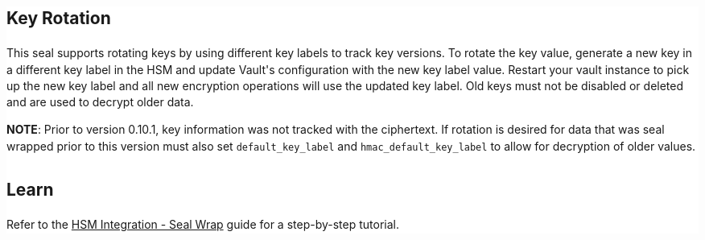 ## Key Rotation

This seal supports rotating keys by using different key labels to track key versions. To rotate
the key value, generate a new key in a different key label in the HSM and update Vault's
configuration with the new key label value.  Restart your vault instance to pick up the new key
label and all new encryption operations will use the updated key label. Old keys must not be disabled
or deleted and are used to decrypt older data.

**NOTE**: Prior to version 0.10.1, key information was not tracked with the ciphertext. If
rotation is desired for data that was seal wrapped prior to this version must also set
`default_key_label` and `hmac_default_key_label` to allow for decryption of older values.


## Learn

Refer to the [HSM Integration - Seal Wrap](https://learn.hashicorp.com/vault/operations/ops-seal-wrap)
guide for a step-by-step tutorial.
